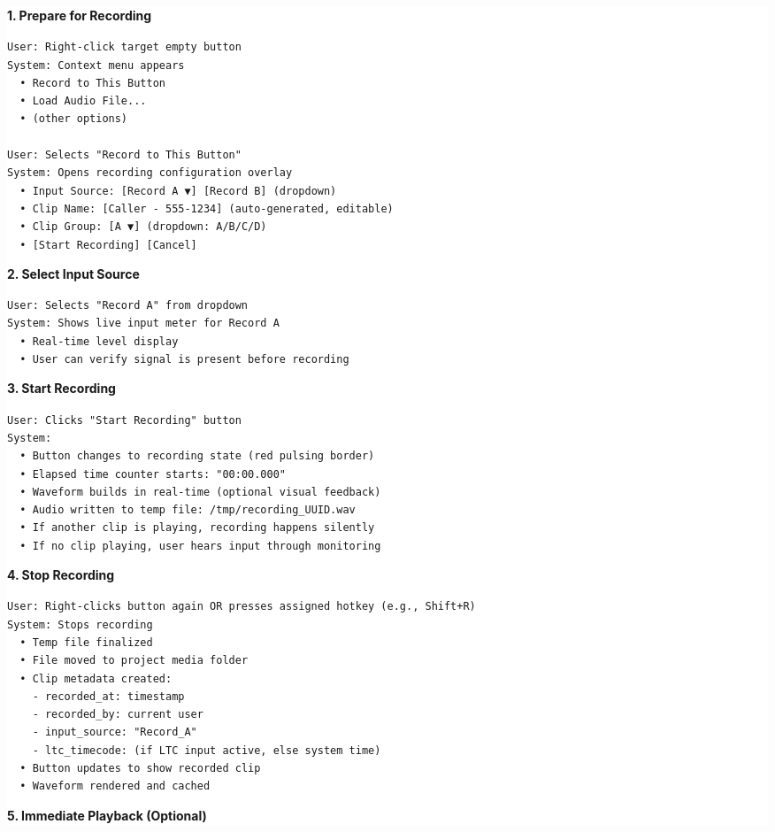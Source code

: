 **1. Prepare for Recording**

```
User: Right-click target empty button
System: Context menu appears
  • Record to This Button
  • Load Audio File...
  • (other options)

User: Selects "Record to This Button"
System: Opens recording configuration overlay
  • Input Source: [Record A ▼] [Record B] (dropdown)
  • Clip Name: [Caller - 555-1234] (auto-generated, editable)
  • Clip Group: [A ▼] (dropdown: A/B/C/D)
  • [Start Recording] [Cancel]
```

**2. Select Input Source**

```
User: Selects "Record A" from dropdown
System: Shows live input meter for Record A
  • Real-time level display
  • User can verify signal is present before recording
```

**3. Start Recording**

```
User: Clicks "Start Recording" button
System:
  • Button changes to recording state (red pulsing border)
  • Elapsed time counter starts: "00:00.000"
  • Waveform builds in real-time (optional visual feedback)
  • Audio written to temp file: /tmp/recording_UUID.wav
  • If another clip is playing, recording happens silently
  • If no clip playing, user hears input through monitoring
```

**4. Stop Recording**

```
User: Right-clicks button again OR presses assigned hotkey (e.g., Shift+R)
System: Stops recording
  • Temp file finalized
  • File moved to project media folder
  • Clip metadata created:
    - recorded_at: timestamp
    - recorded_by: current user
    - input_source: "Record_A"
    - ltc_timecode: (if LTC input active, else system time)
  • Button updates to show recorded clip
  • Waveform rendered and cached
```

**5. Immediate Playback (Optional)**
